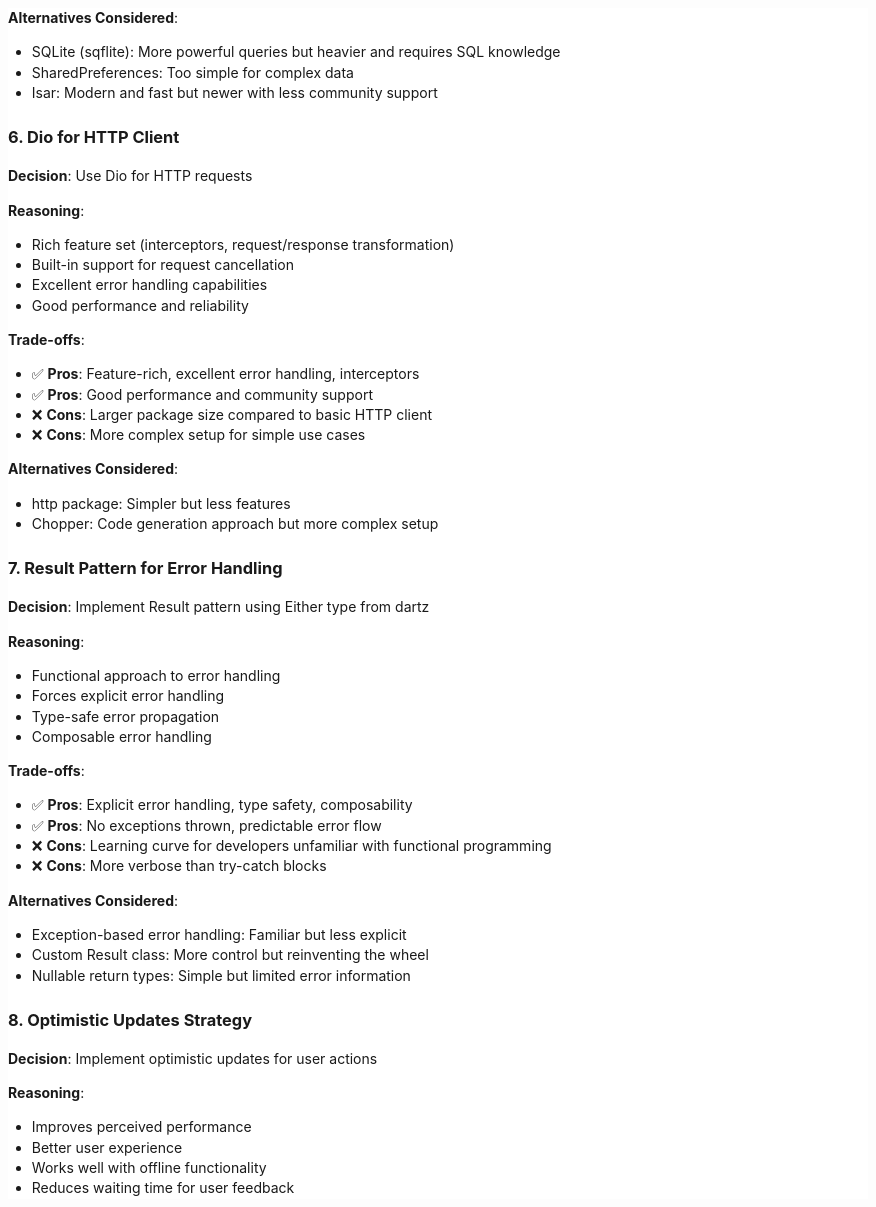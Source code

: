 **Alternatives Considered**:
- SQLite (sqflite): More powerful queries but heavier and requires SQL knowledge
- SharedPreferences: Too simple for complex data
- Isar: Modern and fast but newer with less community support

### 6. Dio for HTTP Client

**Decision**: Use Dio for HTTP requests

**Reasoning**:
- Rich feature set (interceptors, request/response transformation)
- Built-in support for request cancellation
- Excellent error handling capabilities
- Good performance and reliability

**Trade-offs**:
- ✅ **Pros**: Feature-rich, excellent error handling, interceptors
- ✅ **Pros**: Good performance and community support
- ❌ **Cons**: Larger package size compared to basic HTTP client
- ❌ **Cons**: More complex setup for simple use cases

**Alternatives Considered**:
- http package: Simpler but less features
- Chopper: Code generation approach but more complex setup

### 7. Result Pattern for Error Handling

**Decision**: Implement Result pattern using Either type from dartz

**Reasoning**:
- Functional approach to error handling
- Forces explicit error handling
- Type-safe error propagation
- Composable error handling

**Trade-offs**:
- ✅ **Pros**: Explicit error handling, type safety, composability
- ✅ **Pros**: No exceptions thrown, predictable error flow
- ❌ **Cons**: Learning curve for developers unfamiliar with functional programming
- ❌ **Cons**: More verbose than try-catch blocks

**Alternatives Considered**:
- Exception-based error handling: Familiar but less explicit
- Custom Result class: More control but reinventing the wheel
- Nullable return types: Simple but limited error information

### 8. Optimistic Updates Strategy

**Decision**: Implement optimistic updates for user actions

**Reasoning**:
- Improves perceived performance
- Better user experience
- Works well with offline functionality
- Reduces waiting time for user feedback

